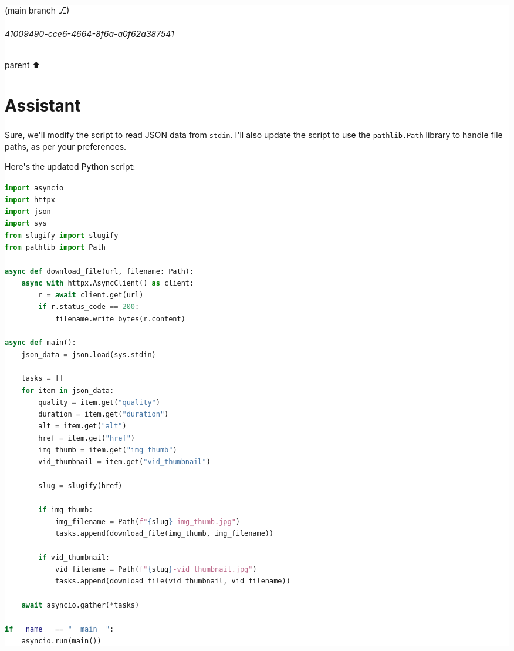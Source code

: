 (main branch ⎇)
###### 41009490-cce6-4664-8f6a-a0f62a387541
[parent ⬆️](#aaa2915e-b872-4486-9d2f-5b7045726de4)
# Assistant

Sure, we'll modify the script to read JSON data from `stdin`. I'll also update the script to use the `pathlib.Path` library to handle file paths, as per your preferences.

Here's the updated Python script:

```python
import asyncio
import httpx
import json
import sys
from slugify import slugify
from pathlib import Path

async def download_file(url, filename: Path):
    async with httpx.AsyncClient() as client:
        r = await client.get(url)
        if r.status_code == 200:
            filename.write_bytes(r.content)

async def main():
    json_data = json.load(sys.stdin)
    
    tasks = []
    for item in json_data:
        quality = item.get("quality")
        duration = item.get("duration")
        alt = item.get("alt")
        href = item.get("href")
        img_thumb = item.get("img_thumb")
        vid_thumbnail = item.get("vid_thumbnail")

        slug = slugify(href)

        if img_thumb:
            img_filename = Path(f"{slug}-img_thumb.jpg")
            tasks.append(download_file(img_thumb, img_filename))

        if vid_thumbnail:
            vid_filename = Path(f"{slug}-vid_thumbnail.jpg")
            tasks.append(download_file(vid_thumbnail, vid_filename))

    await asyncio.gather(*tasks)

if __name__ == "__main__":
    asyncio.run(main())
```
